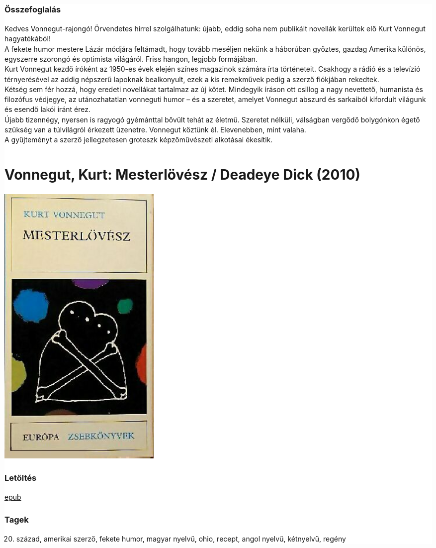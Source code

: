 ### Összefoglalás
<div>
<p>Kedves ​Vonnegut-rajongó! Örvendetes hírrel szolgálhatunk: újabb, eddig soha nem publikált novellák kerültek elő Kurt Vonnegut hagyatékából!<br>A fekete humor mestere Lázár módjára feltámadt, hogy tovább meséljen nekünk a háborúban győztes, gazdag Amerika különös, egyszerre szorongó és optimista világáról. Friss hangon, legjobb formájában.<br>Kurt Vonnegut kezdő íróként az 1950-es évek elején színes magazinok számára írta történeteit. Csakhogy a rádió és a televízió térnyerésével az addig népszerű lapoknak bealkonyult, ezek a kis remekművek pedig a szerző fiókjában rekedtek.<br>Kétség sem fér hozzá, hogy eredeti novellákat tartalmaz az új kötet. Mindegyik íráson ott csillog a nagy nevettető, humanista és filozófus védjegye, az utánozhatatlan vonneguti humor – és a szeretet, amelyet Vonnegut abszurd és sarkaiból kifordult világunk és esendő lakói iránt érez.<br>Újabb tizennégy, nyersen is ragyogó gyémánttal bővült tehát az életmű. Szeretet nélküli, válságban vergődő bolygónkon égető szükség van a túlvilágról érkezett üzenetre. Vonnegut köztünk él. Elevenebben, mint valaha.<br>A gyűjteményt a szerző jellegzetesen groteszk képzőművészeti alkotásai ékesítik.</p></div>


# <a name="id_1131">Vonnegut, Kurt: Mesterlövész / Deadeye Dick (2010)</a>
<img src="https://github.com/BercziSandor/calibre_lib/raw/main/Kurt%20Vonnegut/Mesterlovesz%20_%20Deadeye%20Dick%20%281131%29/cover.jpg" alt="cover" width="300"/>

### Letöltés
[epub](https://github.com/BercziSandor/calibre_lib/raw/main/Kurt%20Vonnegut/Mesterlovesz%20_%20Deadeye%20Dick%20%281131%29/Mesterlovesz%20_%20Deadeye%20Dick%20-%20Vonnegut%2C%20Kurt.epub)

### Tagek
20. század, amerikai szerző, fekete humor, magyar nyelvű, ohio, recept, angol nyelvű, kétnyelvű, regény
